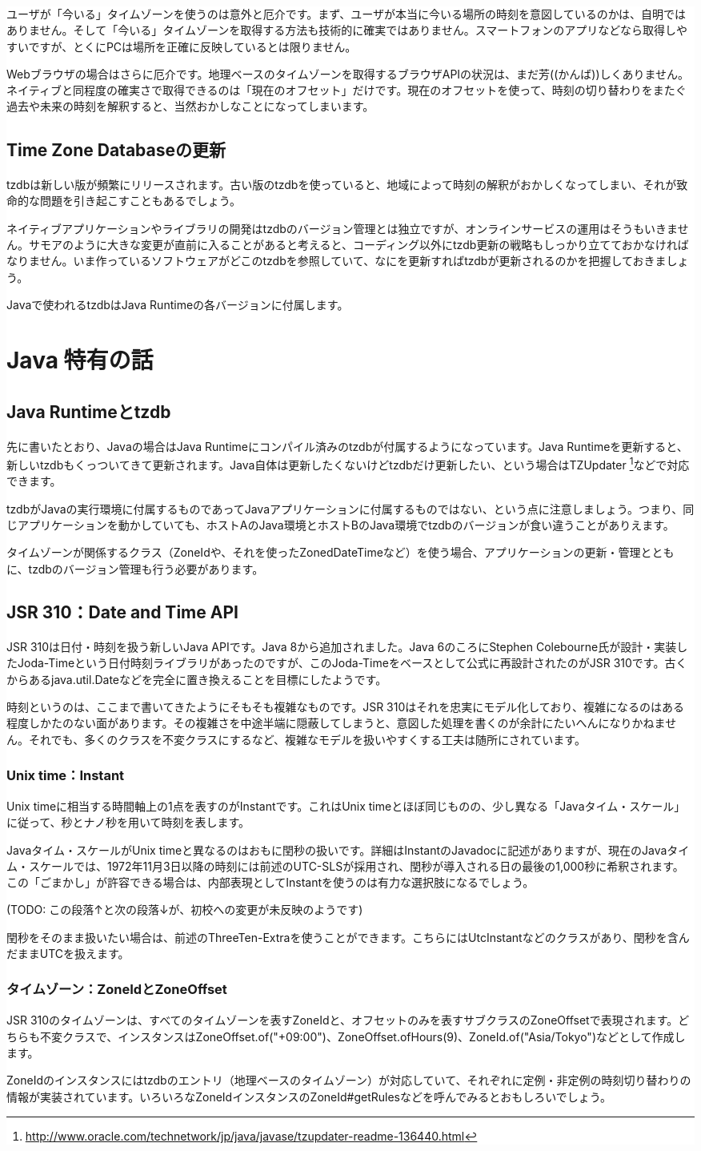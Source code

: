 ユーザが「今いる」タイムゾーンを使うのは意外と厄介です。まず、ユーザが本当に今いる場所の時刻を意図しているのかは、自明ではありません。そして「今いる」タイムゾーンを取得する方法も技術的に確実ではありません。スマートフォンのアプリなどなら取得しやすいですが、とくにPCは場所を正確に反映しているとは限りません。

Webブラウザの場合はさらに厄介です。地理ベースのタイムゾーンを取得するブラウザAPIの状況は、まだ芳((かんば))しくありません。ネイティブと同程度の確実さで取得できるのは「現在のオフセット」だけです。現在のオフセットを使って、時刻の切り替わりをまたぐ過去や未来の時刻を解釈すると、当然おかしなことになってしまいます。

Time Zone Databaseの更新
-------------------

tzdbは新しい版が頻繁にリリースされます。古い版のtzdbを使っていると、地域によって時刻の解釈がおかしくなってしまい、それが致命的な問題を引き起こすこともあるでしょう。

ネイティブアプリケーションやライブラリの開発はtzdbのバージョン管理とは独立ですが、オンラインサービスの運用はそうもいきません。サモアのように大きな変更が直前に入ることがあると考えると、コーディング以外にtzdb更新の戦略もしっかり立てておかなければなりません。いま作っているソフトウェアがどこのtzdbを参照していて、なにを更新すればtzdbが更新されるのかを把握しておきましょう。

Javaで使われるtzdbはJava Runtimeの各バージョンに付属します。



Java 特有の話
==============

Java Runtimeとtzdb
-------------------

先に書いたとおり、Javaの場合はJava Runtimeにコンパイル済みのtzdbが付属するようになっています。Java Runtimeを更新すると、新しいtzdbもくっついてきて更新されます。Java自体は更新したくないけどtzdbだけ更新したい、という場合はTZUpdater [^3]などで対応できます。

[^3]: http://www.oracle.com/technetwork/jp/java/javase/tzupdater-readme-136440.html

tzdbがJavaの実行環境に付属するものであってJavaアプリケーションに付属するものではない、という点に注意しましょう。つまり、同じアプリケーションを動かしていても、ホストAのJava環境とホストBのJava環境でtzdbのバージョンが食い違うことがありえます。

タイムゾーンが関係するクラス（ZoneIdや、それを使ったZonedDateTimeなど）を使う場合、アプリケーションの更新・管理とともに、tzdbのバージョン管理も行う必要があります。

JSR 310：Date and Time API
---------------------------

JSR 310は日付・時刻を扱う新しいJava APIです。Java 8から追加されました。Java 6のころにStephen Colebourne氏が設計・実装したJoda-Timeという日付時刻ライブラリがあったのですが、このJoda-Timeをベースとして公式に再設計されたのがJSR 310です。古くからあるjava.util.Dateなどを完全に置き換えることを目標にしたようです。

時刻というのは、ここまで書いてきたようにそもそも複雑なものです。JSR 310はそれを忠実にモデル化しており、複雑になるのはある程度しかたのない面があります。その複雑さを中途半端に隠蔽してしまうと、意図した処理を書くのが余計にたいへんになりかねません。それでも、多くのクラスを不変クラスにするなど、複雑なモデルを扱いやすくする工夫は随所にされています。

### Unix time：Instant

Unix timeに相当する時間軸上の1点を表すのがInstantです。これはUnix timeとほぼ同じものの、少し異なる「Javaタイム・スケール」に従って、秒とナノ秒を用いて時刻を表します。

Javaタイム・スケールがUnix timeと異なるのはおもに閏秒の扱いです。詳細はInstantのJavadocに記述がありますが、現在のJavaタイム・スケールでは、1972年11月3日以降の時刻には前述のUTC-SLSが採用され、閏秒が導入される日の最後の1,000秒に希釈されます。この「ごまかし」が許容できる場合は、内部表現としてInstantを使うのは有力な選択肢になるでしょう。

(TODO: この段落↑と次の段落↓が、初校への変更が未反映のようです)

閏秒をそのまま扱いたい場合は、前述のThreeTen-Extraを使うことができます。こちらにはUtcInstantなどのクラスがあり、閏秒を含んだままUTCを扱えます。

### タイムゾーン：ZoneIdとZoneOffset

JSR 310のタイムゾーンは、すべてのタイムゾーンを表すZoneIdと、オフセットのみを表すサブクラスのZoneOffsetで表現されます。どちらも不変クラスで、インスタンスはZoneOffset.of("+09:00")、ZoneOffset.ofHours(9)、ZoneId.of("Asia/Tokyo")などとして作成します。

ZoneIdのインスタンスにはtzdbのエントリ（地理ベースのタイムゾーン）が対応していて、それぞれに定例・非定例の時刻切り替わりの情報が実装されています。いろいろなZoneIdインスタンスのZoneId#getRulesなどを呼んでみるとおもしろいでしょう。


[^1]: https://www.iana.org/time-zones
[^2]: 「タイムゾーン呪いの書」 https://qiita.com/dmikurube/items/15899ec9de643e91497c
